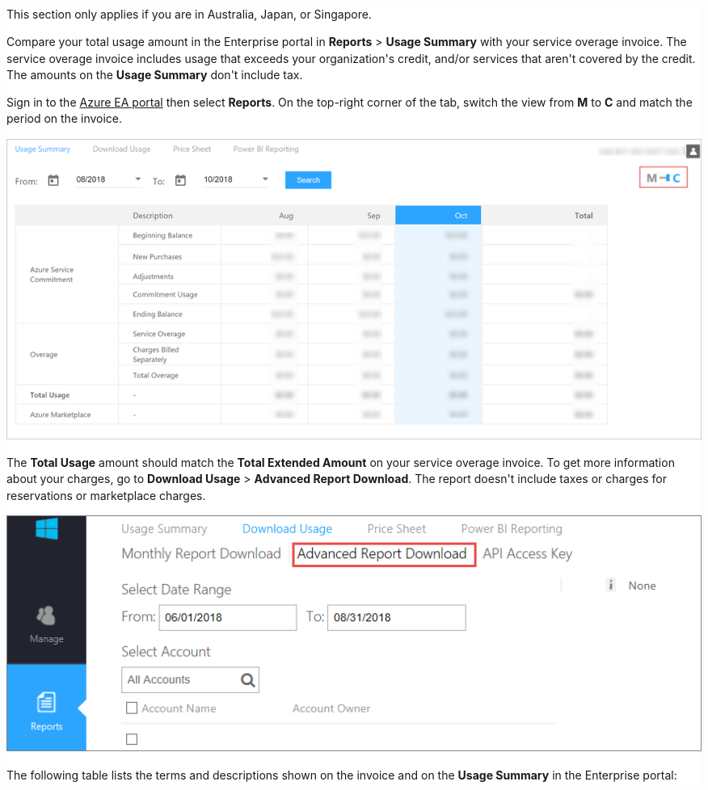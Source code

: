 This section only applies if you are in Australia, Japan, or Singapore.

Compare your total usage amount in the Enterprise portal in **Reports** > **Usage Summary** with your service overage invoice. The service overage invoice includes usage that exceeds your organization's credit, and/or services that aren't covered by the credit. The amounts on the **Usage Summary** don't include tax.

Sign in to the [Azure EA portal](https://ea.azure.com) then select **Reports**. On the top-right corner of the tab, switch the view from **M** to **C** and match the period on the invoice.  

![Screenshot that shows M + C option in Usage summary.](./media/review-enterprise-agreement-bill/ea-portal-usage-sumary-cm-option.png)

The **Total Usage** amount should match the **Total Extended Amount** on your service overage invoice. To get more information about your charges, go to **Download Usage** > **Advanced Report Download**. The report doesn't include taxes or charges for reservations or marketplace charges.  

![Screenshot that shows Advanced report Download on the Download usage tab.](./media/review-enterprise-agreement-bill/ea-portal-download-usage-advanced.png)

The following table lists the terms and descriptions shown on the invoice and on the **Usage Summary** in the Enterprise portal:
